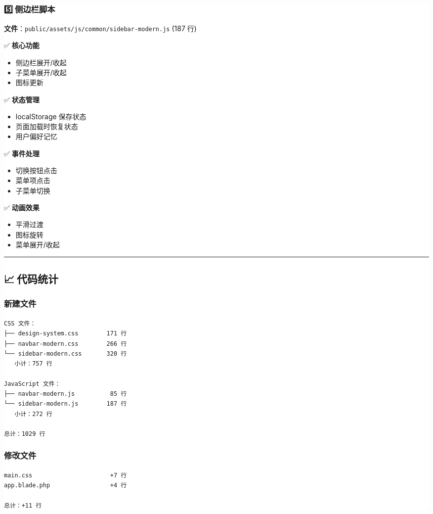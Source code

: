 
### 5️⃣ 侧边栏脚本

**文件**：`public/assets/js/common/sidebar-modern.js` (187 行)

✅ **核心功能**
- 侧边栏展开/收起
- 子菜单展开/收起
- 图标更新

✅ **状态管理**
- localStorage 保存状态
- 页面加载时恢复状态
- 用户偏好记忆

✅ **事件处理**
- 切换按钮点击
- 菜单项点击
- 子菜单切换

✅ **动画效果**
- 平滑过渡
- 图标旋转
- 菜单展开/收起

---

## 📈 代码统计

### 新建文件

```
CSS 文件：
├── design-system.css        171 行
├── navbar-modern.css        266 行
└── sidebar-modern.css       320 行
   小计：757 行

JavaScript 文件：
├── navbar-modern.js          85 行
└── sidebar-modern.js        187 行
   小计：272 行

总计：1029 行
```

### 修改文件

```
main.css                      +7 行
app.blade.php                 +4 行

总计：+11 行
```
